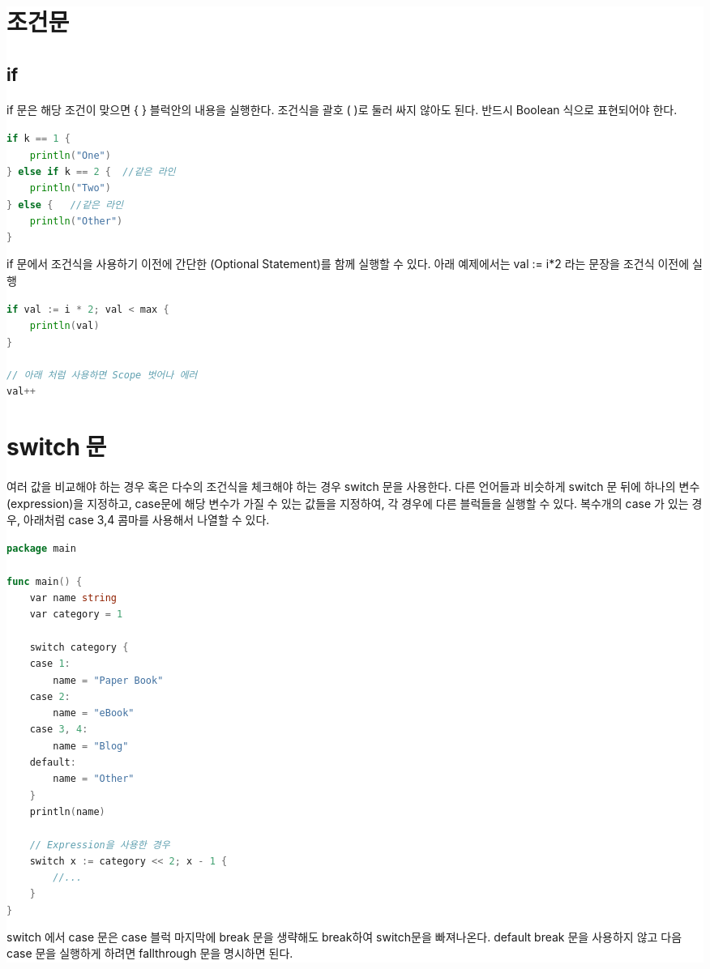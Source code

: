 # 조건문
## if
if 문은 해당 조건이 맞으면 { } 블럭안의 내용을 실행한다.
조건식을 괄호 ( )로 둘러 싸지 않아도 된다.
반드시 Boolean 식으로 표현되어야 한다.
```go
if k == 1 {
    println("One")
} else if k == 2 {  //같은 라인
    println("Two")
} else {   //같은 라인
    println("Other")
}
```
if 문에서 조건식을 사용하기 이전에 간단한 (Optional Statement)를 함께 실행할 수 있다.
아래 예제에서는 val := i*2 라는 문장을 조건식 이전에 실행
```go
if val := i * 2; val < max {
    println(val)
}

// 아래 처럼 사용하면 Scope 벗어나 에러
val++
```

# switch 문
여러 값을 비교해야 하는 경우 혹은 다수의 조건식을 체크해야 하는 경우 switch 문을 사용한다.
다른 언어들과 비슷하게 switch 문 뒤에 하나의 변수(expression)을 지정하고, 
case문에 해당 변수가 가질 수 있는 값들을 지정하여, 각 경우에 다른 블럭들을 실행할 수 있다.
복수개의 case 가 있는 경우, 아래처럼 case 3,4 콤마를 사용해서 나열할 수 있다. 
```go
package main
 
func main() {
    var name string
    var category = 1
 
    switch category {
    case 1:
        name = "Paper Book"
    case 2:
        name = "eBook"
    case 3, 4:
        name = "Blog"
    default:
        name = "Other"
    }
    println(name)
     
    // Expression을 사용한 경우
    switch x := category << 2; x - 1 {
        //...
    }  
}
```
switch 에서 case 문은 case 블럭 마지막에 break 문을 생략해도 break하여 switch문을 빠져나온다.
default break 문을 사용하지 않고 다음 case 문을 실행하게 하려면 fallthrough 문을 명시하면 된다.
